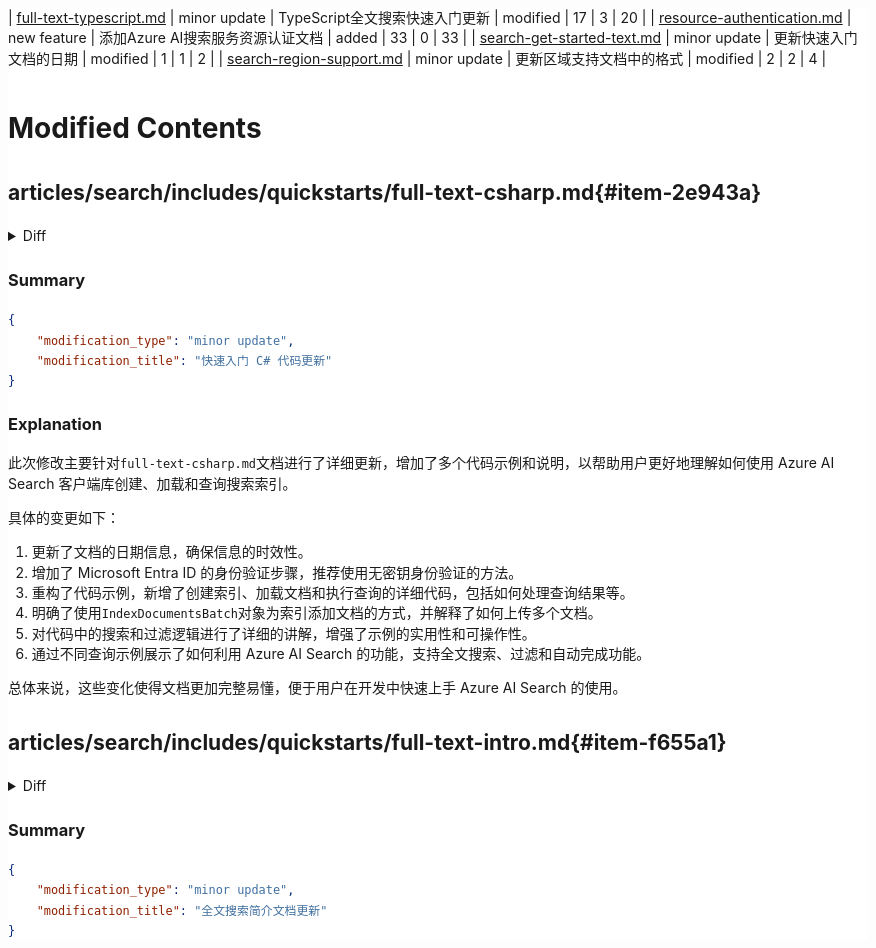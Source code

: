 | [full-text-typescript.md](#item-6630e8) | minor update | TypeScript全文搜索快速入门更新 | modified | 17 | 3 | 20 | 
| [resource-authentication.md](#item-381ff1) | new feature | 添加Azure AI搜索服务资源认证文档 | added | 33 | 0 | 33 | 
| [search-get-started-text.md](#item-935941) | minor update | 更新快速入门文档的日期 | modified | 1 | 1 | 2 | 
| [search-region-support.md](#item-25b0f1) | minor update | 更新区域支持文档中的格式 | modified | 2 | 2 | 4 | 


# Modified Contents
## articles/search/includes/quickstarts/full-text-csharp.md{#item-2e943a}

<details><summary>Diff</summary></details>

### Summary

```json
{
    "modification_type": "minor update",
    "modification_title": "快速入门 C# 代码更新"
}
```

### Explanation
此次修改主要针对`full-text-csharp.md`文档进行了详细更新，增加了多个代码示例和说明，以帮助用户更好地理解如何使用 Azure AI Search 客户端库创建、加载和查询搜索索引。

具体的变更如下：
1. 更新了文档的日期信息，确保信息的时效性。
2. 增加了 Microsoft Entra ID 的身份验证步骤，推荐使用无密钥身份验证的方法。
3. 重构了代码示例，新增了创建索引、加载文档和执行查询的详细代码，包括如何处理查询结果等。
4. 明确了使用`IndexDocumentsBatch`对象为索引添加文档的方式，并解释了如何上传多个文档。
5. 对代码中的搜索和过滤逻辑进行了详细的讲解，增强了示例的实用性和可操作性。
6. 通过不同查询示例展示了如何利用 Azure AI Search 的功能，支持全文搜索、过滤和自动完成功能。

总体来说，这些变化使得文档更加完整易懂，便于用户在开发中快速上手 Azure AI Search 的使用。

## articles/search/includes/quickstarts/full-text-intro.md{#item-f655a1}

<details><summary>Diff</summary></details>

### Summary

```json
{
    "modification_type": "minor update",
    "modification_title": "全文搜索简介文档更新"
}
```
